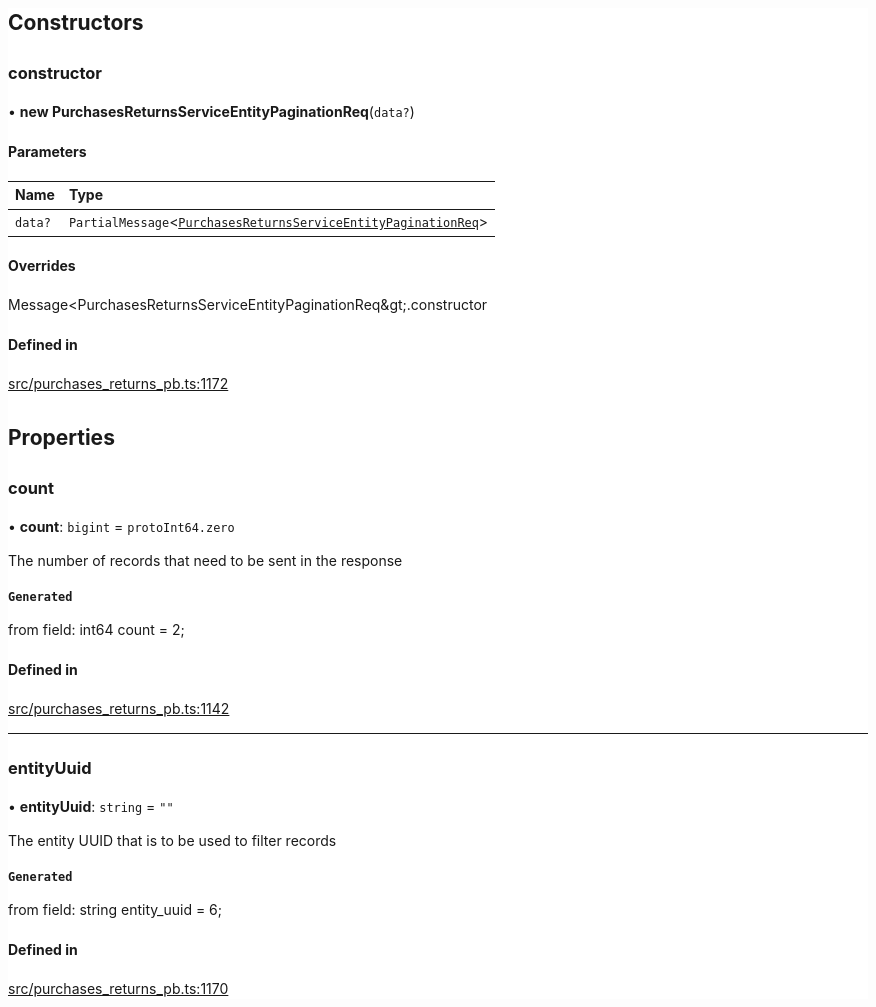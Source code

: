 ## Constructors

### constructor

• **new PurchasesReturnsServiceEntityPaginationReq**(`data?`)

#### Parameters

| Name | Type |
| :------ | :------ |
| `data?` | `PartialMessage`<[`PurchasesReturnsServiceEntityPaginationReq`](PurchasesReturnsServiceEntityPaginationReq.md)\> |

#### Overrides

Message&lt;PurchasesReturnsServiceEntityPaginationReq\&gt;.constructor

#### Defined in

[src/purchases_returns_pb.ts:1172](https://github.com/Unaxiom/genesis-ts-sdk/blob/a265138/src/purchases_returns_pb.ts#L1172)

## Properties

### count

• **count**: `bigint` = `protoInt64.zero`

The number of records that need to be sent in the response

**`Generated`**

from field: int64 count = 2;

#### Defined in

[src/purchases_returns_pb.ts:1142](https://github.com/Unaxiom/genesis-ts-sdk/blob/a265138/src/purchases_returns_pb.ts#L1142)

___

### entityUuid

• **entityUuid**: `string` = `""`

The entity UUID that is to be used to filter records

**`Generated`**

from field: string entity_uuid = 6;

#### Defined in

[src/purchases_returns_pb.ts:1170](https://github.com/Unaxiom/genesis-ts-sdk/blob/a265138/src/purchases_returns_pb.ts#L1170)
